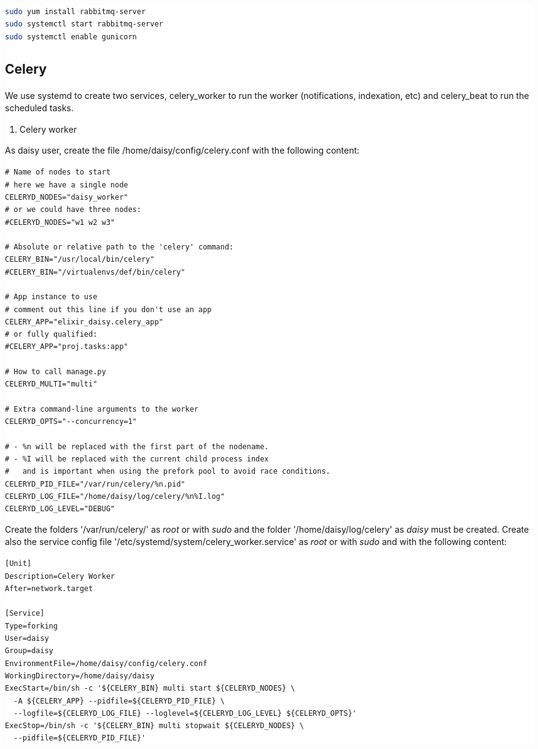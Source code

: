 ```bash
sudo yum install rabbitmq-server  
sudo systemctl start rabbitmq-server  
sudo systemctl enable gunicorn  
```

## Celery

We use systemd to create two services, celery_worker to run the worker (notifications, indexation, etc) and celery_beat to run the scheduled tasks.

1) Celery worker

As daisy user, create the file /home/daisy/config/celery.conf with the following content:

```
# Name of nodes to start
# here we have a single node
CELERYD_NODES="daisy_worker"
# or we could have three nodes:
#CELERYD_NODES="w1 w2 w3"

# Absolute or relative path to the 'celery' command:
CELERY_BIN="/usr/local/bin/celery"
#CELERY_BIN="/virtualenvs/def/bin/celery"

# App instance to use
# comment out this line if you don't use an app
CELERY_APP="elixir_daisy.celery_app"
# or fully qualified:
#CELERY_APP="proj.tasks:app"

# How to call manage.py
CELERYD_MULTI="multi"

# Extra command-line arguments to the worker
CELERYD_OPTS="--concurrency=1"

# - %n will be replaced with the first part of the nodename.
# - %I will be replaced with the current child process index
#   and is important when using the prefork pool to avoid race conditions.
CELERYD_PID_FILE="/var/run/celery/%n.pid"
CELERYD_LOG_FILE="/home/daisy/log/celery/%n%I.log"
CELERYD_LOG_LEVEL="DEBUG"
```

Create the  folders '/var/run/celery/' as _root_ or with _sudo_ and the folder '/home/daisy/log/celery' as _daisy_ must be created. 
Create also the service config file '/etc/systemd/system/celery_worker.service' as _root_ or with _sudo_ and with the following content:

```
[Unit]
Description=Celery Worker
After=network.target

[Service]
Type=forking
User=daisy
Group=daisy
EnvironmentFile=/home/daisy/config/celery.conf
WorkingDirectory=/home/daisy/daisy
ExecStart=/bin/sh -c '${CELERY_BIN} multi start ${CELERYD_NODES} \
  -A ${CELERY_APP} --pidfile=${CELERYD_PID_FILE} \
  --logfile=${CELERYD_LOG_FILE} --loglevel=${CELERYD_LOG_LEVEL} ${CELERYD_OPTS}'
ExecStop=/bin/sh -c '${CELERY_BIN} multi stopwait ${CELERYD_NODES} \
  --pidfile=${CELERYD_PID_FILE}'
```